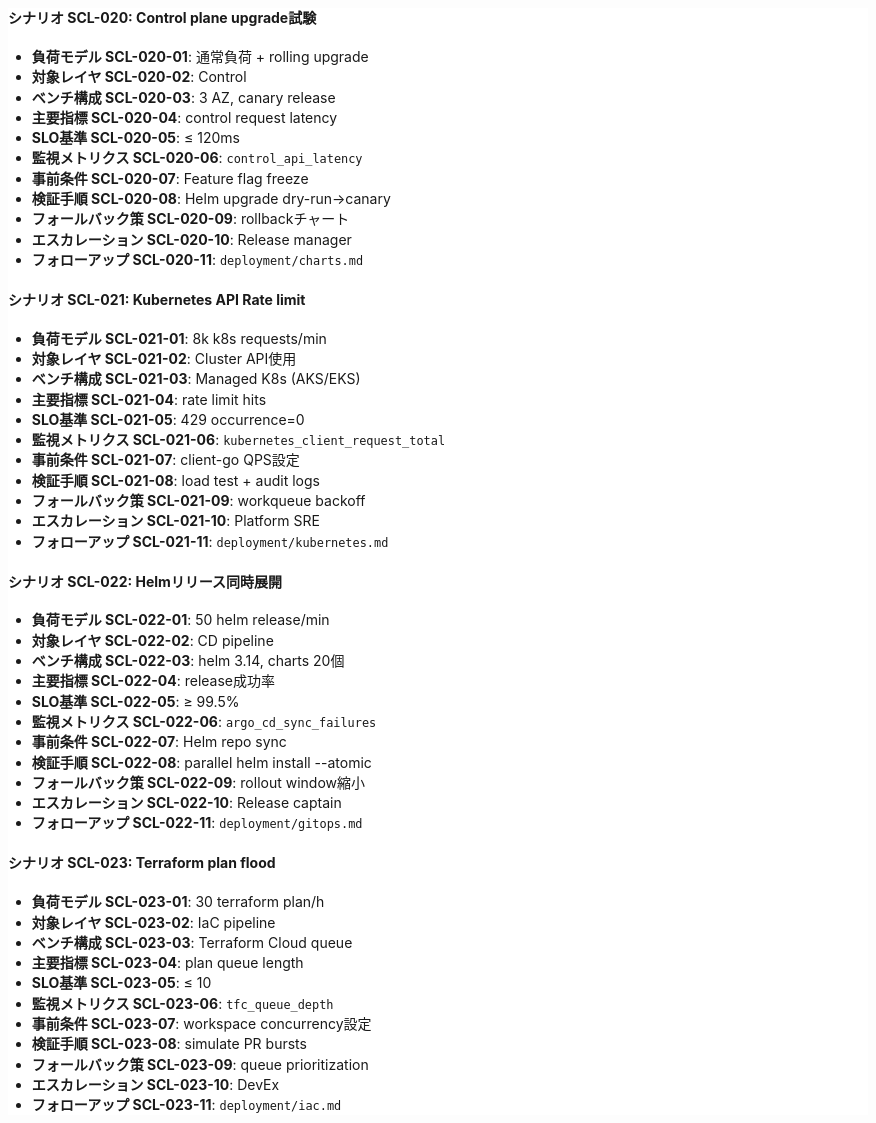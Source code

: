 #### シナリオ SCL-020: Control plane upgrade試験
- **負荷モデル SCL-020-01**: 通常負荷 + rolling upgrade
- **対象レイヤ SCL-020-02**: Control
- **ベンチ構成 SCL-020-03**: 3 AZ, canary release
- **主要指標 SCL-020-04**: control request latency
- **SLO基準 SCL-020-05**: ≤ 120ms
- **監視メトリクス SCL-020-06**: `control_api_latency`
- **事前条件 SCL-020-07**: Feature flag freeze
- **検証手順 SCL-020-08**: Helm upgrade dry-run→canary
- **フォールバック策 SCL-020-09**: rollbackチャート
- **エスカレーション SCL-020-10**: Release manager
- **フォローアップ SCL-020-11**: `deployment/charts.md`

#### シナリオ SCL-021: Kubernetes API Rate limit
- **負荷モデル SCL-021-01**: 8k k8s requests/min
- **対象レイヤ SCL-021-02**: Cluster API使用
- **ベンチ構成 SCL-021-03**: Managed K8s (AKS/EKS)
- **主要指標 SCL-021-04**: rate limit hits
- **SLO基準 SCL-021-05**: 429 occurrence=0
- **監視メトリクス SCL-021-06**: `kubernetes_client_request_total`
- **事前条件 SCL-021-07**: client-go QPS設定
- **検証手順 SCL-021-08**: load test + audit logs
- **フォールバック策 SCL-021-09**: workqueue backoff
- **エスカレーション SCL-021-10**: Platform SRE
- **フォローアップ SCL-021-11**: `deployment/kubernetes.md`

#### シナリオ SCL-022: Helmリリース同時展開
- **負荷モデル SCL-022-01**: 50 helm release/min
- **対象レイヤ SCL-022-02**: CD pipeline
- **ベンチ構成 SCL-022-03**: helm 3.14, charts 20個
- **主要指標 SCL-022-04**: release成功率
- **SLO基準 SCL-022-05**: ≥ 99.5%
- **監視メトリクス SCL-022-06**: `argo_cd_sync_failures`
- **事前条件 SCL-022-07**: Helm repo sync
- **検証手順 SCL-022-08**: parallel helm install --atomic
- **フォールバック策 SCL-022-09**: rollout window縮小
- **エスカレーション SCL-022-10**: Release captain
- **フォローアップ SCL-022-11**: `deployment/gitops.md`

#### シナリオ SCL-023: Terraform plan flood
- **負荷モデル SCL-023-01**: 30 terraform plan/h
- **対象レイヤ SCL-023-02**: IaC pipeline
- **ベンチ構成 SCL-023-03**: Terraform Cloud queue
- **主要指標 SCL-023-04**: plan queue length
- **SLO基準 SCL-023-05**: ≤ 10
- **監視メトリクス SCL-023-06**: `tfc_queue_depth`
- **事前条件 SCL-023-07**: workspace concurrency設定
- **検証手順 SCL-023-08**: simulate PR bursts
- **フォールバック策 SCL-023-09**: queue prioritization
- **エスカレーション SCL-023-10**: DevEx
- **フォローアップ SCL-023-11**: `deployment/iac.md`
